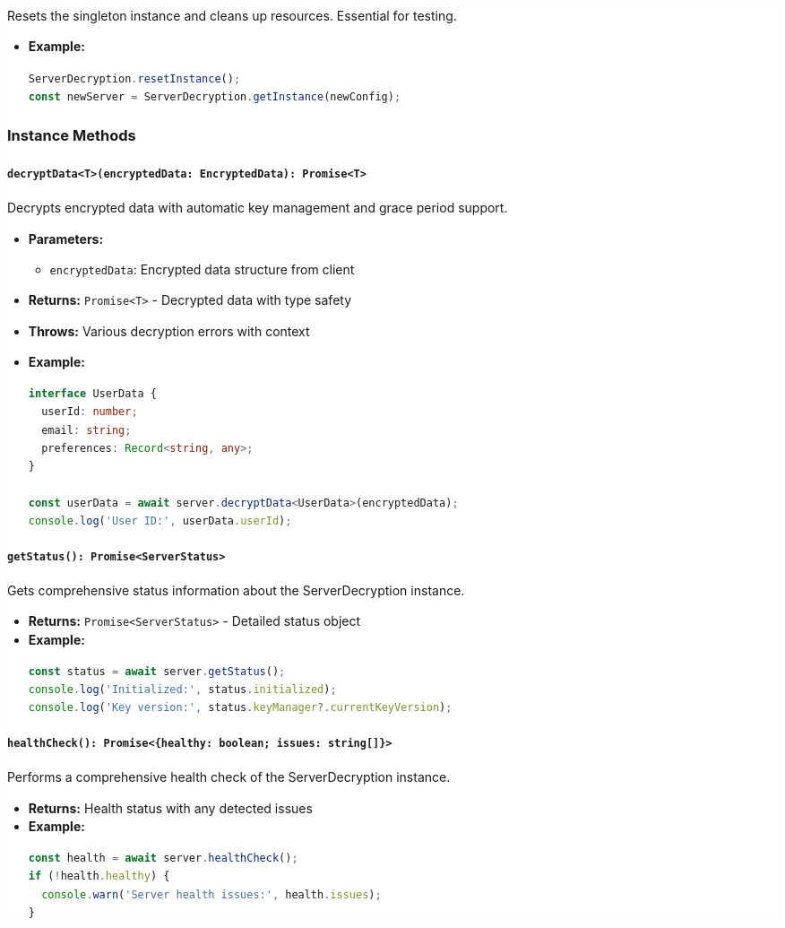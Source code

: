 Resets the singleton instance and cleans up resources. Essential for testing.

- **Example:**
  ```typescript
  ServerDecryption.resetInstance();
  const newServer = ServerDecryption.getInstance(newConfig);
  ```

### Instance Methods

#### `decryptData<T>(encryptedData: EncryptedData): Promise<T>`

Decrypts encrypted data with automatic key management and grace period support.

- **Parameters:**
  - `encryptedData`: Encrypted data structure from client
- **Returns:** `Promise<T>` - Decrypted data with type safety
- **Throws:** Various decryption errors with context
- **Example:**

  ```typescript
  interface UserData {
    userId: number;
    email: string;
    preferences: Record<string, any>;
  }

  const userData = await server.decryptData<UserData>(encryptedData);
  console.log('User ID:', userData.userId);
  ```

#### `getStatus(): Promise<ServerStatus>`

Gets comprehensive status information about the ServerDecryption instance.

- **Returns:** `Promise<ServerStatus>` - Detailed status object
- **Example:**
  ```typescript
  const status = await server.getStatus();
  console.log('Initialized:', status.initialized);
  console.log('Key version:', status.keyManager?.currentKeyVersion);
  ```

#### `healthCheck(): Promise<{healthy: boolean; issues: string[]}>`

Performs a comprehensive health check of the ServerDecryption instance.

- **Returns:** Health status with any detected issues
- **Example:**
  ```typescript
  const health = await server.healthCheck();
  if (!health.healthy) {
    console.warn('Server health issues:', health.issues);
  }
  ```
